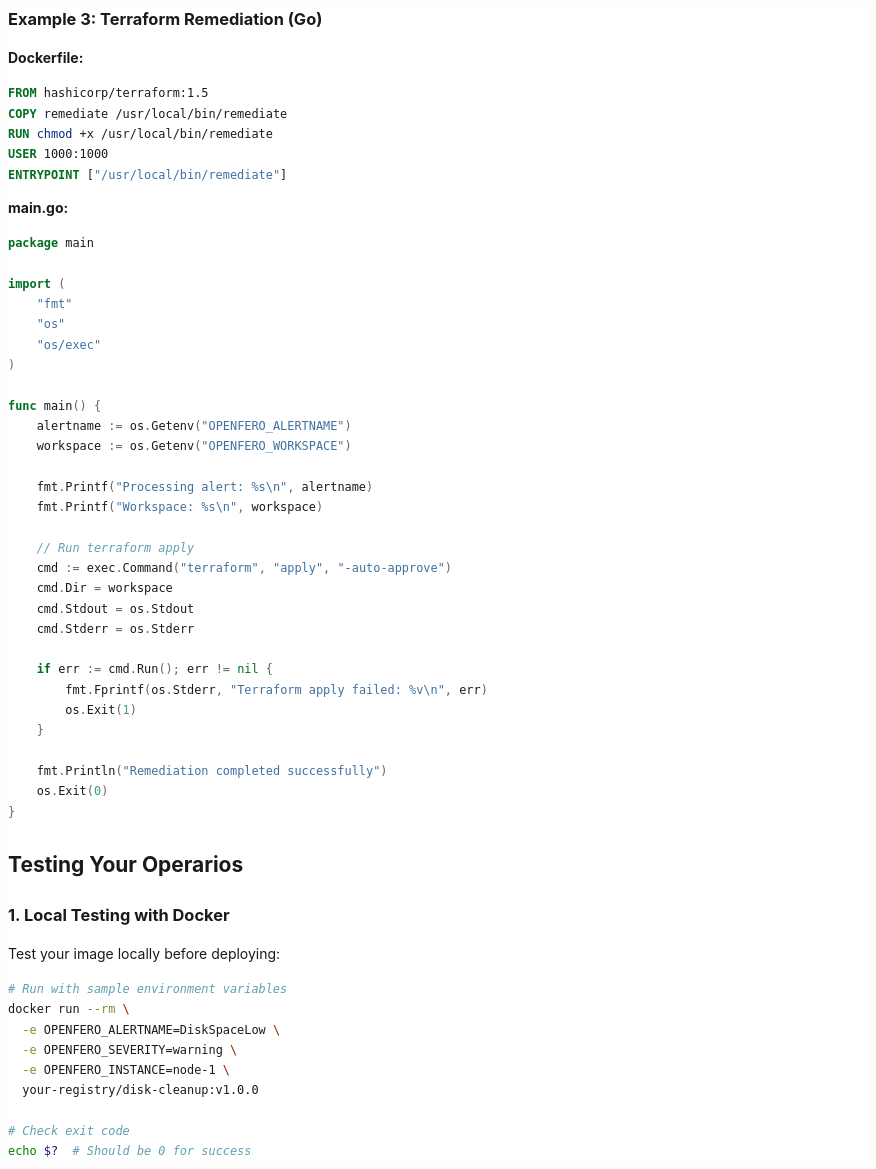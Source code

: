 ### Example 3: Terraform Remediation (Go)

**Dockerfile:**

```dockerfile
FROM hashicorp/terraform:1.5
COPY remediate /usr/local/bin/remediate
RUN chmod +x /usr/local/bin/remediate
USER 1000:1000
ENTRYPOINT ["/usr/local/bin/remediate"]
```

**main.go:**

```go
package main

import (
    "fmt"
    "os"
    "os/exec"
)

func main() {
    alertname := os.Getenv("OPENFERO_ALERTNAME")
    workspace := os.Getenv("OPENFERO_WORKSPACE")
    
    fmt.Printf("Processing alert: %s\n", alertname)
    fmt.Printf("Workspace: %s\n", workspace)
    
    // Run terraform apply
    cmd := exec.Command("terraform", "apply", "-auto-approve")
    cmd.Dir = workspace
    cmd.Stdout = os.Stdout
    cmd.Stderr = os.Stderr
    
    if err := cmd.Run(); err != nil {
        fmt.Fprintf(os.Stderr, "Terraform apply failed: %v\n", err)
        os.Exit(1)
    }
    
    fmt.Println("Remediation completed successfully")
    os.Exit(0)
}
```

## Testing Your Operarios

### 1. Local Testing with Docker

Test your image locally before deploying:

```bash
# Run with sample environment variables
docker run --rm \
  -e OPENFERO_ALERTNAME=DiskSpaceLow \
  -e OPENFERO_SEVERITY=warning \
  -e OPENFERO_INSTANCE=node-1 \
  your-registry/disk-cleanup:v1.0.0

# Check exit code
echo $?  # Should be 0 for success
```
